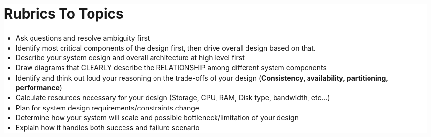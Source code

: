 # Rubrics To Topics

- Ask questions and resolve ambiguity first
- Identify most critical components of the design first, then drive overall design based on that.
- Describe your system design and overall architecture at high level first
- Draw diagrams that CLEARLY describe the RELATIONSHIP among different system components
- Identify and think out loud your reasoning on the trade-offs of your design (**Consistency, availability, partitioning, performance**)
- Calculate resources necessary for your design (Storage, CPU, RAM, Disk type, bandwidth, etc...)
- Plan for system design requirements/constraints change
- Determine how your system will scale and possible bottleneck/limitation of your design
- Explain how it handles both success and failure scenario
